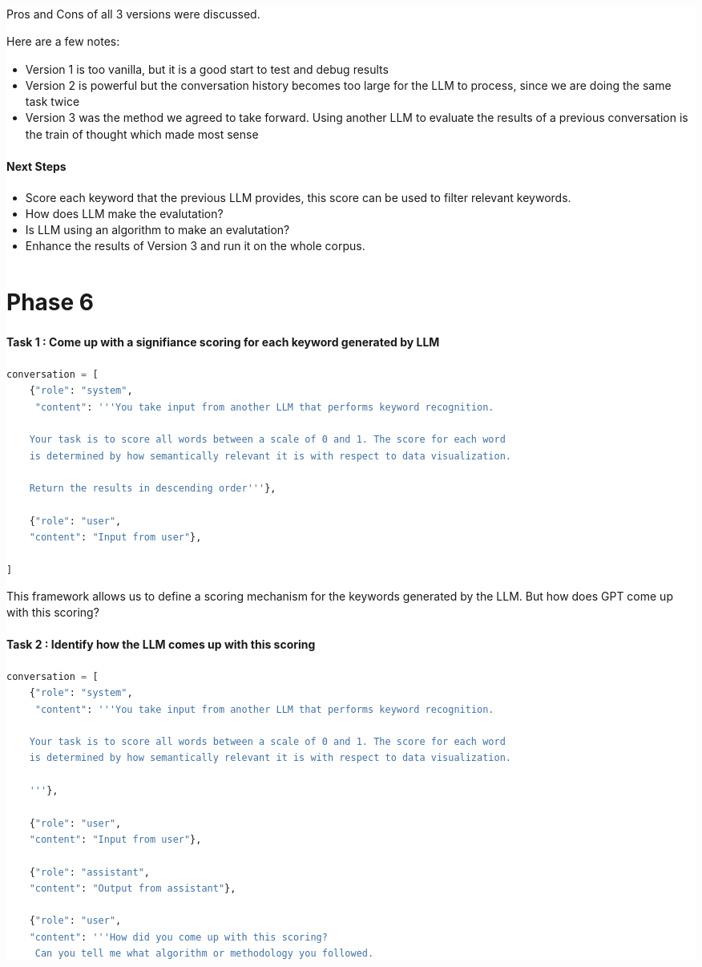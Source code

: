 Pros and Cons of all 3 versions were discussed. 

Here are a few notes:

- Version 1 is too vanilla, but it is a good start to test and debug results
- Version 2 is powerful but the conversation history becomes  too large for the LLM to process, since we are doing the same task twice
- Version 3 was the method we agreed to take forward. Using another LLM to evaluate the results of a previous conversation is the train of thought which made most sense

#### Next Steps

- Score each keyword that the previous LLM provides, this score can be used to filter relevant keywords.
- How does LLM make the evalutation? 
- Is LLM using an algorithm to make an evalutation?
- Enhance the results of Version 3 and run it on the whole corpus.

# Phase 6


#### Task 1 : Come up with a signifiance scoring for each keyword generated by LLM



```python
conversation = [
    {"role": "system", 
     "content": '''You take input from another LLM that performs keyword recognition. 
     
    Your task is to score all words between a scale of 0 and 1. The score for each word
    is determined by how semantically relevant it is with respect to data visualization. 
          
    Return the results in descending order'''},
    
    {"role": "user", 
    "content": "Input from user"}, 
    
]
```

This framework allows us to define a scoring mechanism for the keywords generated by the LLM. But how does GPT come up with this scoring?

#### Task 2 : Identify how the LLM comes up with this scoring


```python
conversation = [
    {"role": "system", 
     "content": '''You take input from another LLM that performs keyword recognition. 
     
    Your task is to score all words between a scale of 0 and 1. The score for each word
    is determined by how semantically relevant it is with respect to data visualization. 
          
    '''},
    
    {"role": "user", 
    "content": "Input from user"}, 
        
    {"role": "assistant", 
    "content": "Output from assistant"}, 
    
    {"role": "user", 
    "content": '''How did you come up with this scoring? 
     Can you tell me what algorithm or methodology you followed.
```